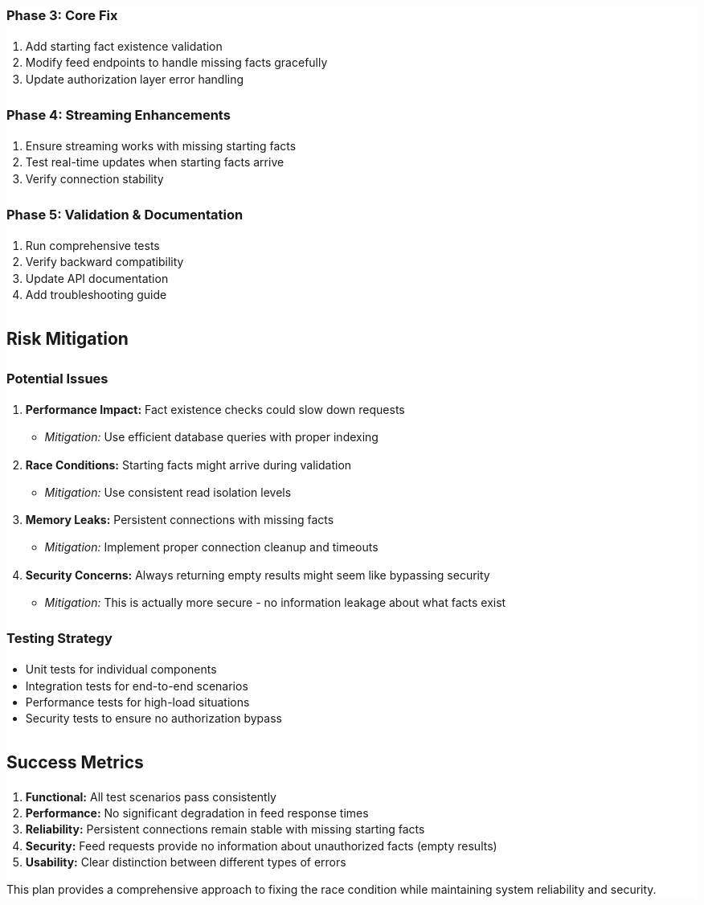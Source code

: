 ### Phase 3: Core Fix
1. Add starting fact existence validation
2. Modify feed endpoints to handle missing facts gracefully
3. Update authorization layer error handling

### Phase 4: Streaming Enhancements
1. Ensure streaming works with missing starting facts
2. Test real-time updates when starting facts arrive
3. Verify connection stability

### Phase 5: Validation & Documentation
1. Run comprehensive tests
2. Verify backward compatibility
3. Update API documentation
4. Add troubleshooting guide

## Risk Mitigation

### Potential Issues
1. **Performance Impact:** Fact existence checks could slow down requests
   - *Mitigation:* Use efficient database queries with proper indexing
   
2. **Race Conditions:** Starting facts might arrive during validation
   - *Mitigation:* Use consistent read isolation levels
   
3. **Memory Leaks:** Persistent connections with missing facts
   - *Mitigation:* Implement proper connection cleanup and timeouts

4. **Security Concerns:** Always returning empty results might seem like bypassing security
   - *Mitigation:* This is actually more secure - no information leakage about what facts exist

### Testing Strategy
- Unit tests for individual components
- Integration tests for end-to-end scenarios
- Performance tests for high-load situations
- Security tests to ensure no authorization bypass

## Success Metrics

1. **Functional:** All test scenarios pass consistently
2. **Performance:** No significant degradation in feed response times
3. **Reliability:** Persistent connections remain stable with missing starting facts
4. **Security:** Feed requests provide no information about unauthorized facts (empty results)
5. **Usability:** Clear distinction between different types of errors

This plan provides a comprehensive approach to fixing the race condition while maintaining system reliability and security.
